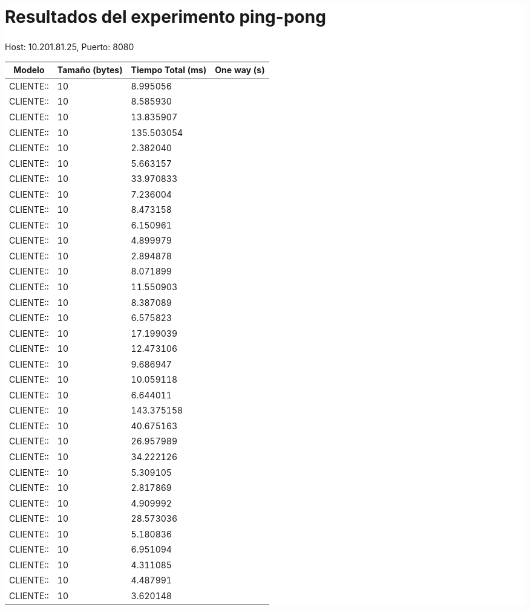 # Resultados del experimento ping-pong
Host: 10.201.81.25, Puerto: 8080

| Modelo | Tamaño (bytes) | Tiempo Total (ms) | One way (s) |
|--------|----------------|------------------|-------------|
| CLIENTE:: |  10 | 8.995056 |
| CLIENTE:: |  10 | 8.585930 |
| CLIENTE:: |  10 | 13.835907 |
| CLIENTE:: |  10 | 135.503054 |
| CLIENTE:: |  10 | 2.382040 |
| CLIENTE:: |  10 | 5.663157 |
| CLIENTE:: |  10 | 33.970833 |
| CLIENTE:: |  10 | 7.236004 |
| CLIENTE:: |  10 | 8.473158 |
| CLIENTE:: |  10 | 6.150961 |
| CLIENTE:: |  10 | 4.899979 |
| CLIENTE:: |  10 | 2.894878 |
| CLIENTE:: |  10 | 8.071899 |
| CLIENTE:: |  10 | 11.550903 |
| CLIENTE:: |  10 | 8.387089 |
| CLIENTE:: |  10 | 6.575823 |
| CLIENTE:: |  10 | 17.199039 |
| CLIENTE:: |  10 | 12.473106 |
| CLIENTE:: |  10 | 9.686947 |
| CLIENTE:: |  10 | 10.059118 |
| CLIENTE:: |  10 | 6.644011 |
| CLIENTE:: |  10 | 143.375158 |
| CLIENTE:: |  10 | 40.675163 |
| CLIENTE:: |  10 | 26.957989 |
| CLIENTE:: |  10 | 34.222126 |
| CLIENTE:: |  10 | 5.309105 |
| CLIENTE:: |  10 | 2.817869 |
| CLIENTE:: |  10 | 4.909992 |
| CLIENTE:: |  10 | 28.573036 |
| CLIENTE:: |  10 | 5.180836 |
| CLIENTE:: |  10 | 6.951094 |
| CLIENTE:: |  10 | 4.311085 |
| CLIENTE:: |  10 | 4.487991 |
| CLIENTE:: |  10 | 3.620148 |